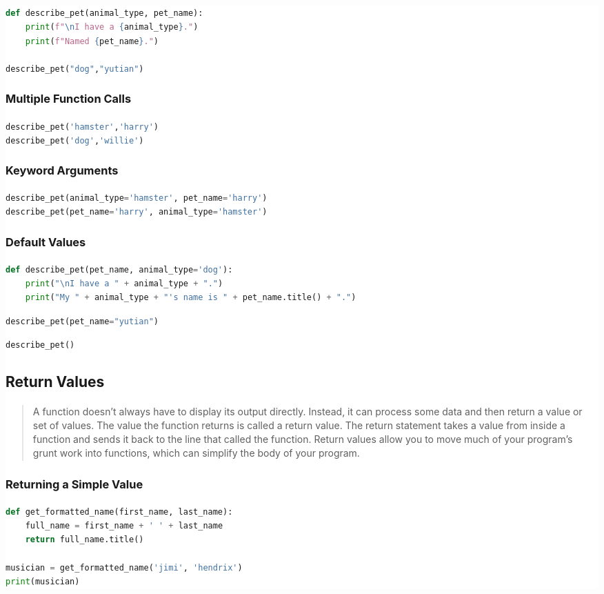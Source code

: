 ```python
def describe_pet(animal_type, pet_name):
    print(f"\nI have a {animal_type}.")
    print(f"Named {pet_name}.")

describe_pet("dog","yutian")
```

### Multiple Function Calls

```python
describe_pet('hamster','harry')
describe_pet('dog','willie')
```

### Keyword Arguments

```python
describe_pet(animal_type='hamster', pet_name='harry')
describe_pet(pet_name='harry', animal_type='hamster')
```

### Default Values

```python
def describe_pet(pet_name, animal_type='dog'):
    print("\nI have a " + animal_type + ".")
    print("My " + animal_type + "'s name is " + pet_name.title() + ".")
```

```python
describe_pet(pet_name="yutian")
```

```python
describe_pet()
```

## Return Values

> A function doesn’t always have to display its output directly. Instead, it can process some data and then return a
> value or set of values. The value the function returns is called a return value. The return statement takes a value
> from
> inside a function and sends it back to the line that called the function. Return values allow you to move much of your
> program’s grunt work into functions, which can simplify the body of your program.

### Returning a Simple Value

```python
def get_formatted_name(first_name, last_name):
    full_name = first_name + ' ' + last_name
    return full_name.title()

musician = get_formatted_name('jimi', 'hendrix')
print(musician)
```
